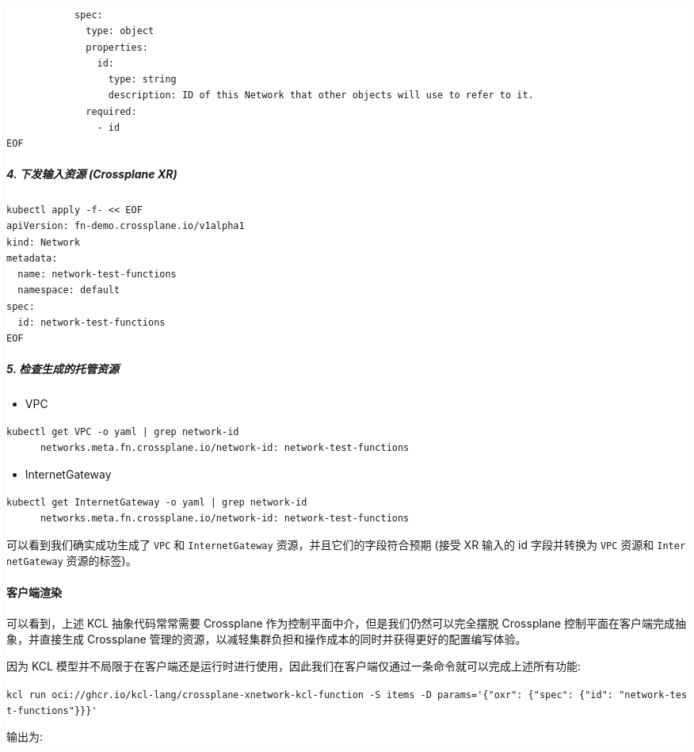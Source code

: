 ```shell
            spec:
              type: object
              properties:
                id:
                  type: string
                  description: ID of this Network that other objects will use to refer to it.
              required:
                - id
EOF
```

##### 4. 下发输入资源 (Crossplane XR)

```shell
kubectl apply -f- << EOF
apiVersion: fn-demo.crossplane.io/v1alpha1
kind: Network
metadata:
  name: network-test-functions
  namespace: default
spec:
  id: network-test-functions
EOF
```

##### 5. 检查生成的托管资源

- VPC

```shell
kubectl get VPC -o yaml | grep network-id
      networks.meta.fn.crossplane.io/network-id: network-test-functions
```

- InternetGateway

```shell
kubectl get InternetGateway -o yaml | grep network-id
      networks.meta.fn.crossplane.io/network-id: network-test-functions
```

可以看到我们确实成功生成了 `VPC` 和 `InternetGateway` 资源，并且它们的字段符合预期 (接受 XR 输入的 id 字段并转换为 `VPC` 资源和 `InternetGateway` 资源的标签)。

#### 客户端渲染

可以看到，上述 KCL 抽象代码常常需要 Crossplane 作为控制平面中介，但是我们仍然可以完全摆脱 Crossplane 控制平面在客户端完成抽象，并直接生成 Crossplane 管理的资源，以减轻集群负担和操作成本的同时并获得更好的配置编写体验。

因为 KCL 模型并不局限于在客户端还是运行时进行使用，因此我们在客户端仅通过一条命令就可以完成上述所有功能:

```shell
kcl run oci://ghcr.io/kcl-lang/crossplane-xnetwork-kcl-function -S items -D params='{"oxr": {"spec": {"id": "network-test-functions"}}}'
```

输出为:
